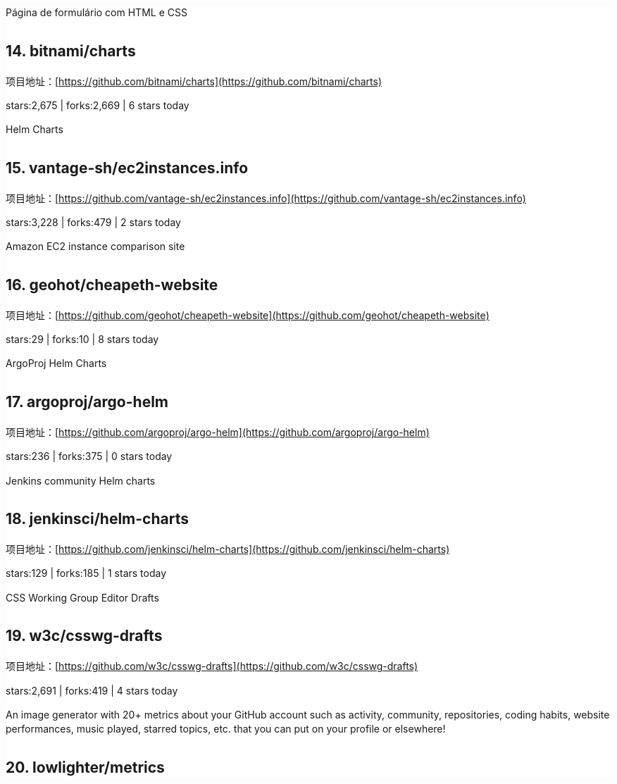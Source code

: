 Página de formulário com HTML e CSS

## 14. bitnami/charts 

项目地址：[https://github.com/bitnami/charts](https://github.com/bitnami/charts)

stars:2,675 | forks:2,669 | 6 stars today 

Helm Charts

## 15. vantage-sh/ec2instances.info 

项目地址：[https://github.com/vantage-sh/ec2instances.info](https://github.com/vantage-sh/ec2instances.info)

stars:3,228 | forks:479 | 2 stars today 

Amazon EC2 instance comparison site

## 16. geohot/cheapeth-website 

项目地址：[https://github.com/geohot/cheapeth-website](https://github.com/geohot/cheapeth-website)

stars:29 | forks:10 | 8 stars today 

ArgoProj Helm Charts

## 17. argoproj/argo-helm 

项目地址：[https://github.com/argoproj/argo-helm](https://github.com/argoproj/argo-helm)

stars:236 | forks:375 | 0 stars today 

Jenkins community Helm charts

## 18. jenkinsci/helm-charts 

项目地址：[https://github.com/jenkinsci/helm-charts](https://github.com/jenkinsci/helm-charts)

stars:129 | forks:185 | 1 stars today 

CSS Working Group Editor Drafts

## 19. w3c/csswg-drafts 

项目地址：[https://github.com/w3c/csswg-drafts](https://github.com/w3c/csswg-drafts)

stars:2,691 | forks:419 | 4 stars today 

 An image generator with 20+ metrics about your GitHub account such as activity, community, repositories, coding habits, website performances, music played, starred topics, etc. that you can put on your profile or elsewhere!

## 20. lowlighter/metrics 

